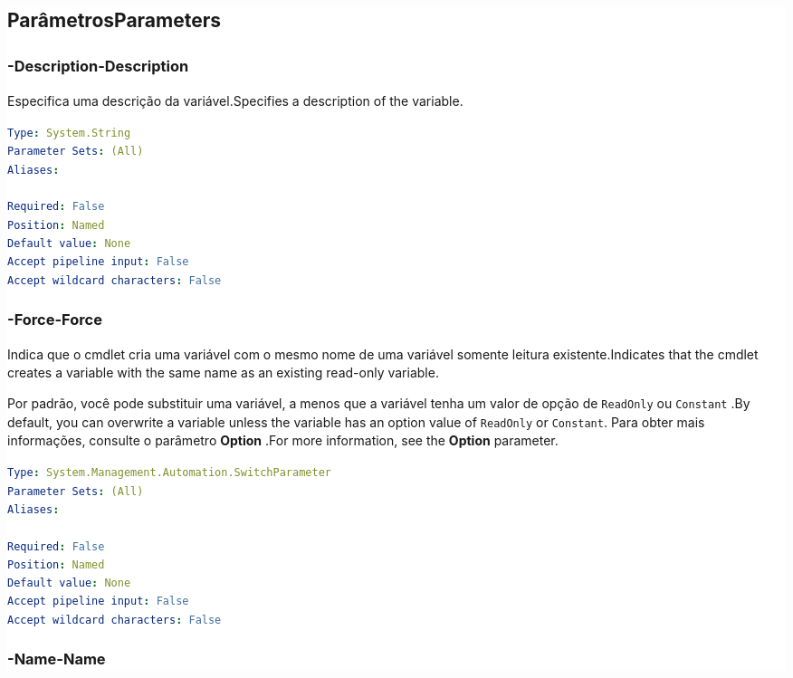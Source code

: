 ## <span data-ttu-id="37094-137">Parâmetros</span><span class="sxs-lookup"><span data-stu-id="37094-137">Parameters</span></span>

### <span data-ttu-id="37094-138">-Description</span><span class="sxs-lookup"><span data-stu-id="37094-138">-Description</span></span>

<span data-ttu-id="37094-139">Especifica uma descrição da variável.</span><span class="sxs-lookup"><span data-stu-id="37094-139">Specifies a description of the variable.</span></span>

```yaml
Type: System.String
Parameter Sets: (All)
Aliases:

Required: False
Position: Named
Default value: None
Accept pipeline input: False
Accept wildcard characters: False
```

### <span data-ttu-id="37094-140">-Force</span><span class="sxs-lookup"><span data-stu-id="37094-140">-Force</span></span>

<span data-ttu-id="37094-141">Indica que o cmdlet cria uma variável com o mesmo nome de uma variável somente leitura existente.</span><span class="sxs-lookup"><span data-stu-id="37094-141">Indicates that the cmdlet creates a variable with the same name as an existing read-only variable.</span></span>

<span data-ttu-id="37094-142">Por padrão, você pode substituir uma variável, a menos que a variável tenha um valor de opção de `ReadOnly` ou `Constant` .</span><span class="sxs-lookup"><span data-stu-id="37094-142">By default, you can overwrite a variable unless the variable has an option value of `ReadOnly` or `Constant`.</span></span> <span data-ttu-id="37094-143">Para obter mais informações, consulte o parâmetro **Option** .</span><span class="sxs-lookup"><span data-stu-id="37094-143">For more information, see the **Option** parameter.</span></span>

```yaml
Type: System.Management.Automation.SwitchParameter
Parameter Sets: (All)
Aliases:

Required: False
Position: Named
Default value: None
Accept pipeline input: False
Accept wildcard characters: False
```

### <span data-ttu-id="37094-144">-Name</span><span class="sxs-lookup"><span data-stu-id="37094-144">-Name</span></span>

